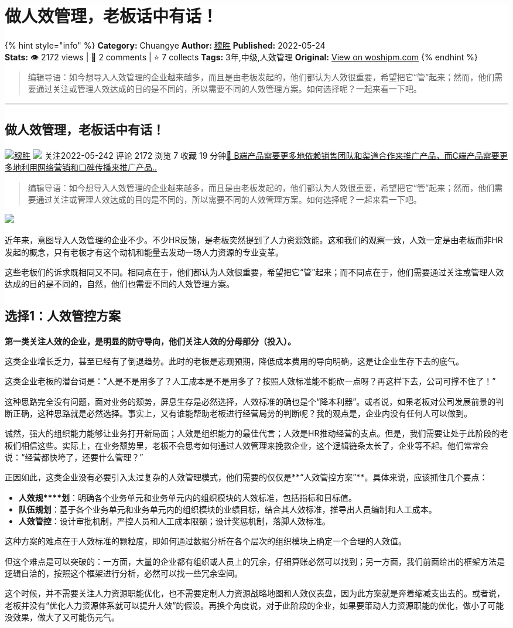 # 做人效管理，老板话中有话！
{% hint style="info" %}
**Category:** Chuangye
**Author:** [穆胜](https://www.woshipm.com/u/1087150)
**Published:** 2022-05-24  
**Stats:** 👁️ 2172 views | 💬 2 comments | ⭐ 7 collects
**Tags:** 3年,中级,人效管理
**Original:** [View on woshipm.com](https://www.woshipm.com/chuangye/5452514.html)
{% endhint %}
> 编辑导语：如今想导入人效管理的企业越来越多，而且是由老板发起的，他们都认为人效很重要，希望把它“管”起来；然而，他们需要通过关注或管理人效达成的目的是不同的，所以需要不同的人效管理方案。如何选择呢？一起来看一下吧。

---

## 做人效管理，老板话中有话！

[![](https://image.woshipm.com/wp-files/2020/06/W3NZFkFhbF3oK7UpvEyr.jpg!/both/72x72)](https://www.woshipm.com/u/1087150)[穆胜](https://www.woshipm.com/u/1087150) ![](https://static.woshipm.com/tag/1121_1@2x.png) 关注2022-05-242 评论 2172 浏览 7 收藏 19 分钟[🔗 B端产品需要更多地依赖销售团队和渠道合作来推广产品，而C端产品需要更多地利用网络营销和口碑传播来推广产品..](https://ke.qidianla.com/courses/bcpm)

> 编辑导语：如今想导入人效管理的企业越来越多，而且是由老板发起的，他们都认为人效很重要，希望把它“管”起来；然而，他们需要通过关注或管理人效达成的目的是不同的，所以需要不同的人效管理方案。如何选择呢？一起来看一下吧。

![](https://image.woshipm.com/wp-files/2022/05/dereRGqqJZ7YkSRc1saj.jpg)

近年来，意图导入人效管理的企业不少。不少HR反馈，是老板突然提到了人力资源效能。这和我们的观察一致，人效一定是由老板而非HR发起的概念，只有老板才有这个动机和能量去发动一场人力资源的专业变革。

这些老板们的诉求既相同又不同。相同点在于，他们都认为人效很重要，希望把它“管”起来；而不同点在于，他们需要通过关注或管理人效达成的目的是不同的，自然，他们也需要不同的人效管理方案。

## **选择1：人效管控方案**

**第一类关注人效的企业，是明显的防守导向，他们关注人效的分母部分（投入）。**

这类企业增长乏力，甚至已经有了倒退趋势。此时的老板是悲观预期，降低成本费用的导向明确，这是让企业生存下去的底气。

这类企业老板的潜台词是：“人是不是用多了？人工成本是不是用多了？按照人效标准能不能砍一点呀？再这样下去，公司可撑不住了！”

这种思路完全没有问题，面对业务的颓势，屏息生存是必然选择，人效标准的确也是个“降本利器”。或者说，如果老板对公司发展前景的判断正确，这种思路就是必然选择。事实上，又有谁能帮助老板进行经营局势的判断呢？我的观点是，企业内没有任何人可以做到。

诚然，强大的组织能力能够让业务打开新局面；人效是组织能力的最佳代言；人效是HR推动经营的支点。但是，我们需要让处于此阶段的老板们相信这些。实际上，在业务颓势里，老板不会思考如何通过人效管理来挽救企业，这个逻辑链条太长了，企业等不起。他们常常会说：“经营都快垮了，还要什么管理？”

正因如此，这类企业没有必要引入太过复杂的人效管理模式，他们需要的仅仅是**“人效管控方案”**。具体来说，应该抓住几个要点：

*   **人效规****划**：明确各个业务单元和业务单元内的组织模块的人效标准，包括指标和目标值。
*   **队伍规划**：基于各个业务单元和业务单元内的组织模块的业绩目标，结合其人效标准，推导出人员编制和人工成本。
*   **人效管控**：设计审批机制，严控人员和人工成本限额；设计奖惩机制，落脚人效标准。

这种方案的难点在于人效标准的颗粒度，即如何通过数据分析在各个层次的组织模块上确定一个合理的人效值。

但这个难点是可以突破的：一方面，大量的企业都有组织或人员上的冗余，仔细算账必然可以找到；另一方面，我们前面给出的框架方法是逻辑自洽的，按照这个框架进行分析，必然可以找一些冗余空间。

这个时候，并不需要关注人力资源职能优化，也不需要定制人力资源战略地图和人效仪表盘，因为此方案就是奔着缩减支出去的。或者说，老板并没有“优化人力资源体系就可以提升人效”的假设。再换个角度说，对于此阶段的企业，如果要策动人力资源职能的优化，做小了可能没效果，做大了又可能伤元气。
